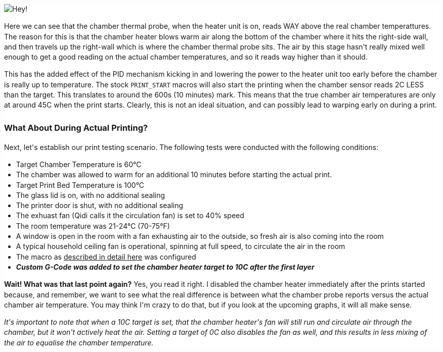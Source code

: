 ![Hey!](./warmup-probe-vs-reality.png "Wotcha doing all the way up there?")

Here we can see that the chamber thermal probe, when the heater unit is on, reads WAY above the real chamber temperattures.
The reason for this is that the chamber heater blows warm air along the bottom of the chamber where it hits the right-side
wall, and then travels up the right-wall which is where the chamber thermal probe sits.
The air by this stage hasn't really mixed well enough to get a good reading on the actual chamber temperatures, and so it
reads way higher than it should.

This has the added effect of the PID mechanism kicking in and lowering the power to the heater unit too early before the
chamber is really up to temperature.
The stock `PRINT_START` macros will also start the printing when the chamber sensor reads 2C LESS than the target.
This translates to around the 600s (10 minutes) mark.
This means that the true chamber air temperatures are only at around 45C when the print starts.
Clearly, this is not an ideal situation, and can possibly lead to warping early on during a print.

### What About During Actual Printing?

Next, let's establish our print testing scenario.  The following tests were conducted with the following conditions:

* Target Chamber Temperature is 60°C
* The chamber was allowed to warm for an additional 10 minutes before starting the actual print.
* Target Print Bed Temperature is 100°C
* The glass lid is on, with no additional sealing
* The printer door is shut, with no additional sealing
* The exhuast fan (Qidi calls it the circulation fan) is set to 40% speed
* The room temperature was 21-24°C (70-75°F)
* A window is open in the room with a fan exhausting air to the outside, so fresh air is also coming into the room
* A typical household ceiling fan is operational, spinning at full speed, to circulate the air in the room
* The macro as [described in detail here](../chamber-heater-issue/README.md) was configured
* _**Custom G-Code was added to set the chamber heater target to 10C after the first layer**_

**Wait!  What was that last point again?**  Yes, you read it right.  I disabled the chamber heater immediately after the prints
started because, and remember, we want to see what the real difference is between what the chamber probe reports versus
the actual chamber air temperature.  You may think I'm crazy to do that, but if you look at the upcoming graphs, it will all
make sense.

*It's important to note that when a 10C target is set, that the chamber heater's fan will still run and circulate air
through the chamber, but it won't actively heat the air.  Setting a target of 0C also disables the fan as well, and
this results in less mixing of the air to equalise the chamber temperature.*
